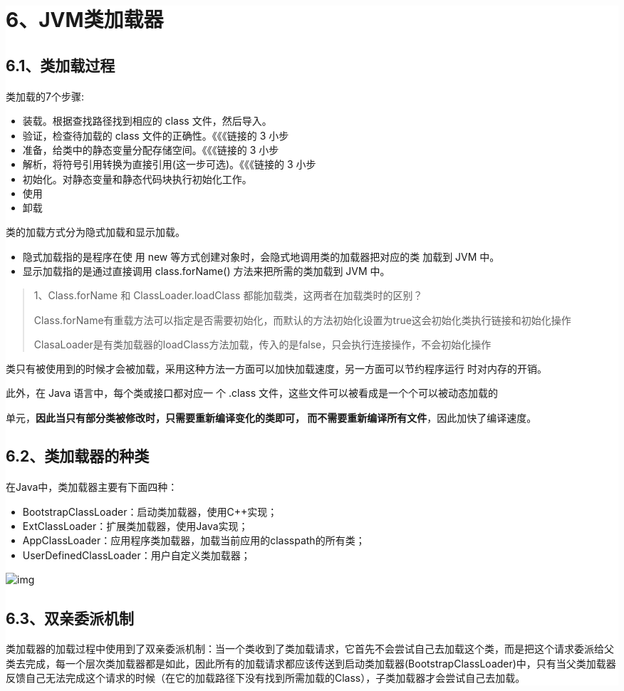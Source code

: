 



# 6、JVM类加载器

## 6.1、类加载过程

类加载的7个步骤:

- 装载。根据查找路径找到相应的 class 文件，然后导入。
- 验证，检查待加载的 class 文件的正确性。《《《链接的 3 小步
- 准备，给类中的静态变量分配存储空间。《《《链接的 3 小步
- 解析，将符号引用转换为直接引用(这一步可选)。《《《链接的 3 小步
- 初始化。对静态变量和静态代码块执行初始化工作。
- 使用
- 卸载



类的加载方式分为隐式加载和显示加载。

- 隐式加载指的是程序在使 用 new 等方式创建对象时，会隐式地调用类的加载器把对应的类 加载到 JVM 中。
- 显示加载指的是通过直接调用 class.forName() 方法来把所需的类加载到 JVM 中。

> 1、Class.forName 和 ClassLoader.loadClass 都能加载类，这两者在加载类时的区别？
>
> Class.forName有重载方法可以指定是否需要初始化，而默认的方法初始化设置为true这会初始化类执行链接和初始化操作
>
> ClasaLoader是有类加载器的loadClass方法加载，传入的是false，只会执行连接操作，不会初始化操作



类只有被使用到的时候才会被加载，采用这种方法一方面可以加快加载速度，另一方面可以节约程序运行 时对内存的开销。



此外，在 Java 语言中，每个类或接口都对应一 个 .class 文件，这些文件可以被看成是一个个可以被动态加载的

单元，**因此当只有部分类被修改时，只需要重新编译变化的类即可， 而不需要重新编译所有文件**，因此加快了编译速度。



## 6.2、类加载器的种类

在Java中，类加载器主要有下面四种：

- BootstrapClassLoader：启动类加载器，使用C++实现；
- ExtClassLoader：扩展类加载器，使用Java实现；
- AppClassLoader：应用程序类加载器，加载当前应用的classpath的所有类；
- UserDefinedClassLoader：用户自定义类加载器；

![img](/Users/chenjie/Documents/笔记中转区/周报/《一文就让你精通JVM》.assets/watermark,type_ZmFuZ3poZW5naGVpdGk,shadow_10,text_aHR0cHM6Ly9ibG9nLmNzZG4ubmV0L1dlaXhpYW9odWFp,size_16,color_FFFFFF,t_70.png)



## 6.3、双亲委派机制

类加载器的加载过程中使用到了双亲委派机制：当一个类收到了类加载请求，它首先不会尝试自己去加载这个类，而是把这个请求委派给父类去完成，每一个层次类加载器都是如此，因此所有的加载请求都应该传送到启动类加载器(BootstrapClassLoader)中，只有当父类加载器反馈自己无法完成这个请求的时候（在它的加载路径下没有找到所需加载的Class），子类加载器才会尝试自己去加载。
